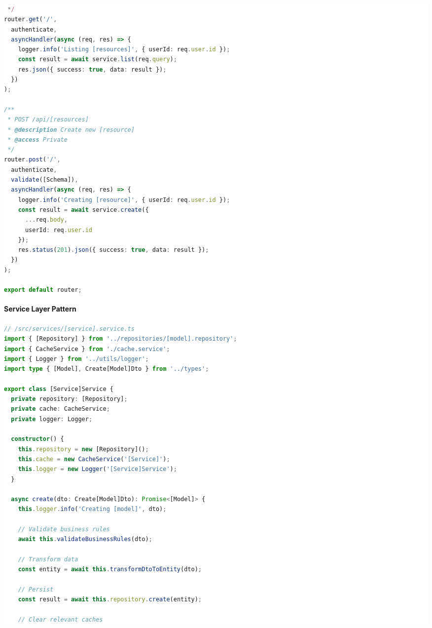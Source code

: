 ```typescript
 */
router.get('/', 
  authenticate,
  asyncHandler(async (req, res) => {
    logger.info('Listing [resources]', { userId: req.user.id });
    const result = await service.list(req.query);
    res.json({ success: true, data: result });
  })
);

/**
 * POST /api/[resources]
 * @description Create new [resource]
 * @access Private
 */
router.post('/',
  authenticate,
  validate([Schema]),
  asyncHandler(async (req, res) => {
    logger.info('Creating [resource]', { userId: req.user.id });
    const result = await service.create({
      ...req.body,
      userId: req.user.id
    });
    res.status(201).json({ success: true, data: result });
  })
);

export default router;
```

#### Service Layer Pattern
```typescript
// /src/services/[service].service.ts
import { [Repository] } from '../repositories/[model].repository';
import { CacheService } from './cache.service';
import { Logger } from '../utils/logger';
import type { [Model], Create[Model]Dto } from '../types';

export class [Service]Service {
  private repository: [Repository];
  private cache: CacheService;
  private logger: Logger;
  
  constructor() {
    this.repository = new [Repository]();
    this.cache = new CacheService('[Service]');
    this.logger = new Logger('[Service]Service');
  }
  
  async create(dto: Create[Model]Dto): Promise<[Model]> {
    this.logger.info('Creating [model]', dto);
    
    // Validate business rules
    await this.validateBusinessRules(dto);
    
    // Transform data
    const entity = await this.transformDtoToEntity(dto);
    
    // Persist
    const result = await this.repository.create(entity);
    
    // Clear relevant caches
```